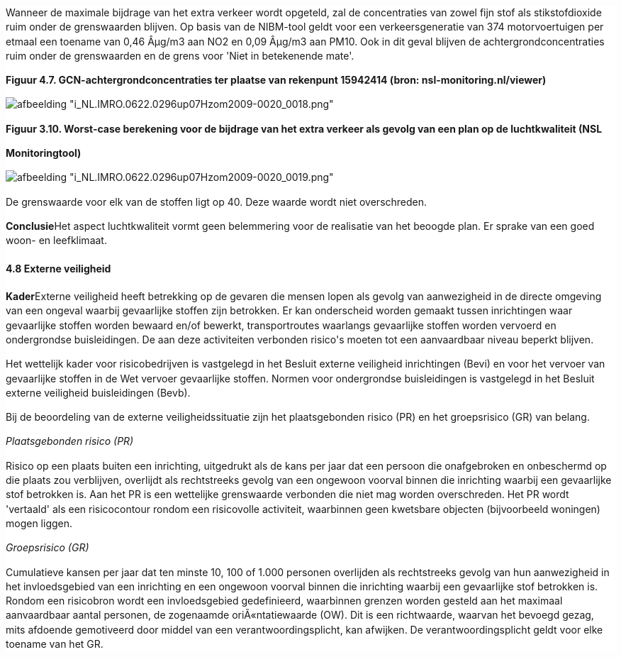 Wanneer de maximale bijdrage van het extra verkeer wordt opgeteld, zal de concentraties van zowel fijn stof als stikstofdioxide ruim onder de grenswaarden blijven. Op basis van de NIBM\-tool geldt voor een verkeersgeneratie van 374 motorvoertuigen per etmaal een toename van 0,46 Âµg/m3 aan NO2 en 0,09 Âµg/m3 aan PM10. Ook in dit geval blijven de achtergrondconcentraties ruim onder de grenswaarden en de grens voor 'Niet in betekenende mate'.

**Figuur 4\.7\. GCN\-achtergrondconcentraties ter plaatse van rekenpunt 15942414 (bron: nsl\-monitoring.nl/viewer)**

![afbeelding "i_NL.IMRO.0622.0296up07Hzom2009-0020_0018.png"](i_NL.IMRO.0622.0296up07Hzom2009-0020_0018.png)

**Figuur 3\.10\. Worst\-case berekening voor de bijdrage van het extra verkeer als gevolg van een plan op de luchtkwaliteit (NSL**

**Monitoringtool)**

![afbeelding "i_NL.IMRO.0622.0296up07Hzom2009-0020_0019.png"](i_NL.IMRO.0622.0296up07Hzom2009-0020_0019.png)

De grenswaarde voor elk van de stoffen ligt op 40\. Deze waarde wordt niet overschreden.

**Conclusie**Het aspect luchtkwaliteit vormt geen belemmering voor de realisatie van het beoogde plan. Er sprake van een goed woon\- en leefklimaat.

#### 4\.8 Externe veiligheid

**Kader**Externe veiligheid heeft betrekking op de gevaren die mensen lopen als gevolg van aanwezigheid in de directe omgeving van een ongeval waarbij gevaarlijke stoffen zijn betrokken. Er kan onderscheid worden gemaakt tussen inrichtingen waar gevaarlijke stoffen worden bewaard en/of bewerkt, transportroutes waarlangs gevaarlijke stoffen worden vervoerd en ondergrondse buisleidingen. De aan deze activiteiten verbonden risico's moeten tot een aanvaardbaar niveau beperkt blijven.

Het wettelijk kader voor risicobedrijven is vastgelegd in het Besluit externe veiligheid inrichtingen (Bevi) en voor het vervoer van gevaarlijke stoffen in de Wet vervoer gevaarlijke stoffen. Normen voor ondergrondse buisleidingen is vastgelegd in het Besluit externe veiligheid buisleidingen (Bevb).

Bij de beoordeling van de externe veiligheidssituatie zijn het plaatsgebonden risico (PR) en het groepsrisico (GR) van belang.

*Plaatsgebonden risico (PR)*

Risico op een plaats buiten een inrichting, uitgedrukt als de kans per jaar dat een persoon die onafgebroken en onbeschermd op die plaats zou verblijven, overlijdt als rechtstreeks gevolg van een ongewoon voorval binnen die inrichting waarbij een gevaarlijke stof betrokken is. Aan het PR is een wettelijke grenswaarde verbonden die niet mag worden overschreden. Het PR wordt 'vertaald' als een risicocontour rondom een risicovolle activiteit, waarbinnen geen kwetsbare objecten (bijvoorbeeld woningen) mogen liggen.

*Groepsrisico (GR)*

Cumulatieve kansen per jaar dat ten minste 10, 100 of 1\.000 personen overlijden als rechtstreeks gevolg van hun aanwezigheid in het invloedsgebied van een inrichting en een ongewoon voorval binnen die inrichting waarbij een gevaarlijke stof betrokken is. Rondom een risicobron wordt een invloedsgebied gedefinieerd, waarbinnen grenzen worden gesteld aan het maximaal aanvaardbaar aantal personen, de zogenaamde oriÃ«ntatiewaarde (OW). Dit is een richtwaarde, waarvan het bevoegd gezag, mits afdoende gemotiveerd door middel van een verantwoordingsplicht, kan afwijken. De verantwoordingsplicht geldt voor elke toename van het GR.
